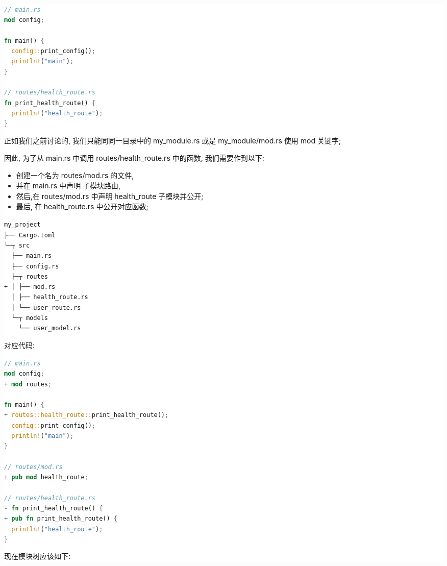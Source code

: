 ```rust
// main.rs
mod config;

fn main() {
  config::print_config();
  println!("main");
}

// routes/health_route.rs
fn print_health_route() {
  println!("health_route");
}

```

正如我们之前讨论的,
我们只能同同一目录中的 my_module.rs 或是 my_module/mod.rs 使用 mod 关键字;

因此, 为了从 main.rs 中调用 routes/health_route.rs 中的函数,
我们需要作到以下:

- 创建一个名为 routes/mod.rs 的文件,
- 并在 main.rs 中声明 子模块路由,
- 然后,在 routes/mod.rs 中声明 health_route 子模块并公开;
- 最后, 在 health_route.rs 中公开对应函数;

```
my_project
├── Cargo.toml
└─┬ src
  ├── main.rs
  ├── config.rs
  ├─┬ routes
+ │ ├── mod.rs
  │ ├── health_route.rs
  │ └── user_route.rs
  └─┬ models
    └── user_model.rs
```

对应代码:

```rust
// main.rs
mod config;
+ mod routes;

fn main() {
+ routes::health_route::print_health_route();
  config::print_config();
  println!("main");
}

// routes/mod.rs
+ pub mod health_route;

// routes/health_route.rs
- fn print_health_route() {
+ pub fn print_health_route() {
  println!("health_route");
}
```
现在模块树应该如下:
